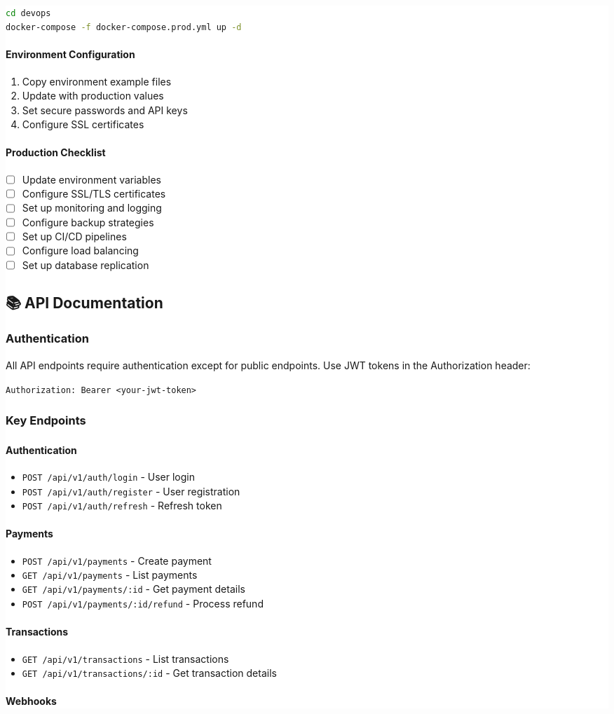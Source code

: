 ```bash
cd devops
docker-compose -f docker-compose.prod.yml up -d
```

#### Environment Configuration

1. Copy environment example files
2. Update with production values
3. Set secure passwords and API keys
4. Configure SSL certificates

#### Production Checklist

- [ ] Update environment variables
- [ ] Configure SSL/TLS certificates
- [ ] Set up monitoring and logging
- [ ] Configure backup strategies
- [ ] Set up CI/CD pipelines
- [ ] Configure load balancing
- [ ] Set up database replication

## 📚 API Documentation

### Authentication

All API endpoints require authentication except for public endpoints. Use JWT tokens in the Authorization header:

```
Authorization: Bearer <your-jwt-token>
```

### Key Endpoints

#### Authentication

- `POST /api/v1/auth/login` - User login
- `POST /api/v1/auth/register` - User registration
- `POST /api/v1/auth/refresh` - Refresh token

#### Payments

- `POST /api/v1/payments` - Create payment
- `GET /api/v1/payments` - List payments
- `GET /api/v1/payments/:id` - Get payment details
- `POST /api/v1/payments/:id/refund` - Process refund

#### Transactions

- `GET /api/v1/transactions` - List transactions
- `GET /api/v1/transactions/:id` - Get transaction details

#### Webhooks
